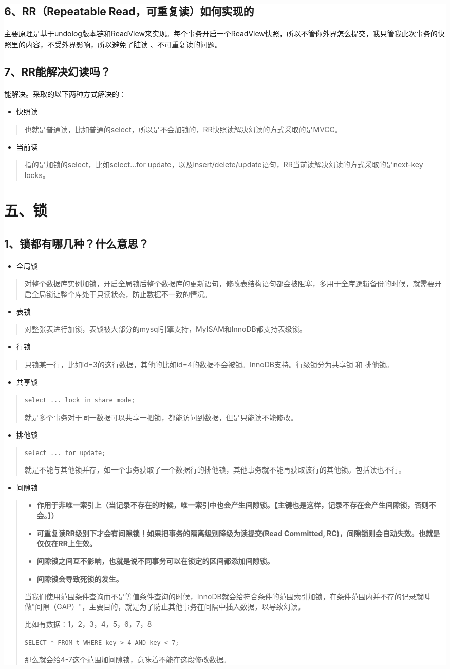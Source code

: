 ## 6、RR（Repeatable Read，可重复读）如何实现的

主要原理是基于undolog版本链和ReadView来实现。每个事务开启一个ReadView快照，所以不管你外界怎么提交，我只管我此次事务的快照里的内容，不受外界影响，所以避免了脏读 、不可重复读的问题。

## 7、RR能解决幻读吗？

能解决。采取的以下两种方式解决的：

- 快照读

> 也就是普通读，比如普通的select，所以是不会加锁的，RR快照读解决幻读的方式采取的是MVCC。

- 当前读

> 指的是加锁的select，比如select...for update，以及insert/delete/update语句，RR当前读解决幻读的方式采取的是next-key locks。

# 五、锁

## 1、锁都有哪几种？什么意思？

- 全局锁

> 对整个数据库实例加锁，开启全局锁后整个数据库的更新语句，修改表结构语句都会被阻塞，多用于全库逻辑备份的时候，就需要开启全局锁让整个库处于只读状态，防止数据不一致的情况。

- 表锁

> 对整张表进行加锁，表锁被大部分的mysql引擎支持，MyISAM和InnoDB都支持表级锁。

- 行锁

> 只锁某一行，比如id=3的这行数据，其他的比如id=4的数据不会被锁。InnoDB支持。行级锁分为共享锁 和 排他锁。

- 共享锁

> `select ... lock in share mode;`
>
> 就是多个事务对于同一数据可以共享一把锁，都能访问到数据，但是只能读不能修改。

- 排他锁

> `select ... for update;`
>
> 就是不能与其他锁并存，如一个事务获取了一个数据行的排他锁，其他事务就不能再获取该行的其他锁。包括读也不行。

- 间隙锁

> - **作用于非唯一索引上（当记录不存在的时候，唯一索引中也会产生间隙锁。【主键也是这样，记录不存在会产生间隙锁，否则不会。】）**
>
> - **可重复读RR级别下才会有间隙锁！如果把事务的隔离级别降级为读提交(Read Committed, RC)，间隙锁则会自动失效。也就是仅仅在RR上生效。**
> - **间隙锁之间互不影响，也就是说不同事务可以在锁定的区间都添加间隙锁。**
> - **间隙锁会导致死锁的发生。**
>
> 当我们使用范围条件查询而不是等值条件查询的时候，InnoDB就会给符合条件的范围索引加锁，在条件范围内并不存的记录就叫做"间隙（GAP）"，主要目的，就是为了防止其他事务在间隔中插入数据，以导致幻读。
>
> 比如有数据：1，2，3，4，5，6，7，8
>
> `SELECT * FROM t WHERE key > 4 AND key < 7;`
>
> 那么就会给4-7这个范围加间隙锁，意味着不能在这段修改数据。

